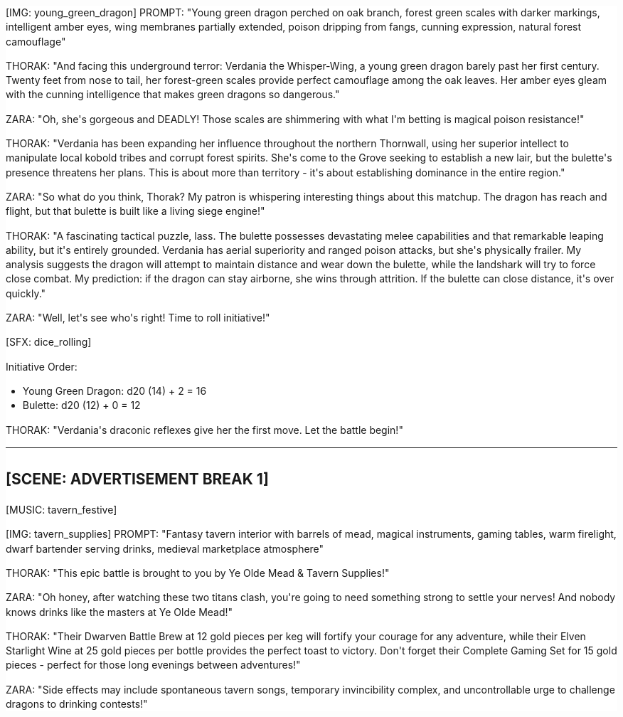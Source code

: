 \[IMG: young\_green\_dragon\] PROMPT: "Young green dragon perched on oak branch, forest green scales with darker markings, intelligent amber eyes, wing membranes partially extended, poison dripping from fangs, cunning expression, natural forest camouflage"

THORAK: "And facing this underground terror: Verdania the Whisper-Wing, a young green dragon barely past her first century. Twenty feet from nose to tail, her forest-green scales provide perfect camouflage among the oak leaves. Her amber eyes gleam with the cunning intelligence that makes green dragons so dangerous."

ZARA: "Oh, she's gorgeous and DEADLY\! Those scales are shimmering with what I'm betting is magical poison resistance\!"

THORAK: "Verdania has been expanding her influence throughout the northern Thornwall, using her superior intellect to manipulate local kobold tribes and corrupt forest spirits. She's come to the Grove seeking to establish a new lair, but the bulette's presence threatens her plans. This is about more than territory \- it's about establishing dominance in the entire region."

ZARA: "So what do you think, Thorak? My patron is whispering interesting things about this matchup. The dragon has reach and flight, but that bulette is built like a living siege engine\!"

THORAK: "A fascinating tactical puzzle, lass. The bulette possesses devastating melee capabilities and that remarkable leaping ability, but it's entirely grounded. Verdania has aerial superiority and ranged poison attacks, but she's physically frailer. My analysis suggests the dragon will attempt to maintain distance and wear down the bulette, while the landshark will try to force close combat. My prediction: if the dragon can stay airborne, she wins through attrition. If the bulette can close distance, it's over quickly."

ZARA: "Well, let's see who's right\! Time to roll initiative\!"

\[SFX: dice\_rolling\]

Initiative Order:

* Young Green Dragon: d20 (14) \+ 2 \= 16  
* Bulette: d20 (12) \+ 0 \= 12

THORAK: "Verdania's draconic reflexes give her the first move. Let the battle begin\!"

---

## **\[SCENE: ADVERTISEMENT BREAK 1\]**

\[MUSIC: tavern\_festive\]

\[IMG: tavern\_supplies\] PROMPT: "Fantasy tavern interior with barrels of mead, magical instruments, gaming tables, warm firelight, dwarf bartender serving drinks, medieval marketplace atmosphere"

THORAK: "This epic battle is brought to you by Ye Olde Mead & Tavern Supplies\!"

ZARA: "Oh honey, after watching these two titans clash, you're going to need something strong to settle your nerves\! And nobody knows drinks like the masters at Ye Olde Mead\!"

THORAK: "Their Dwarven Battle Brew at 12 gold pieces per keg will fortify your courage for any adventure, while their Elven Starlight Wine at 25 gold pieces per bottle provides the perfect toast to victory. Don't forget their Complete Gaming Set for 15 gold pieces \- perfect for those long evenings between adventures\!"

ZARA: "Side effects may include spontaneous tavern songs, temporary invincibility complex, and uncontrollable urge to challenge dragons to drinking contests\!"
